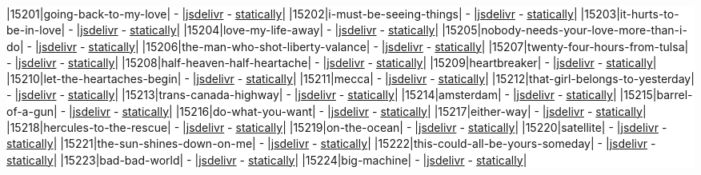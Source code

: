 |15201|going-back-to-my-love| - |[jsdelivr](https://cdn.jsdelivr.net/gh/dbchord/c2-1-3/15001-20000/15001-15500/going-back-to-my-love.png) - [statically](https://cdn.statically.io/gh/dbchord/c2-1-3/i/15001-20000/15001-15500/going-back-to-my-love.png)|
|15202|i-must-be-seeing-things| - |[jsdelivr](https://cdn.jsdelivr.net/gh/dbchord/c2-1-3/15001-20000/15001-15500/i-must-be-seeing-things.png) - [statically](https://cdn.statically.io/gh/dbchord/c2-1-3/i/15001-20000/15001-15500/i-must-be-seeing-things.png)|
|15203|it-hurts-to-be-in-love| - |[jsdelivr](https://cdn.jsdelivr.net/gh/dbchord/c2-1-3/15001-20000/15001-15500/it-hurts-to-be-in-love.png) - [statically](https://cdn.statically.io/gh/dbchord/c2-1-3/i/15001-20000/15001-15500/it-hurts-to-be-in-love.png)|
|15204|love-my-life-away| - |[jsdelivr](https://cdn.jsdelivr.net/gh/dbchord/c2-1-3/15001-20000/15001-15500/love-my-life-away.png) - [statically](https://cdn.statically.io/gh/dbchord/c2-1-3/i/15001-20000/15001-15500/love-my-life-away.png)|
|15205|nobody-needs-your-love-more-than-i-do| - |[jsdelivr](https://cdn.jsdelivr.net/gh/dbchord/c2-1-3/15001-20000/15001-15500/nobody-needs-your-love-more-than-i-do.png) - [statically](https://cdn.statically.io/gh/dbchord/c2-1-3/i/15001-20000/15001-15500/nobody-needs-your-love-more-than-i-do.png)|
|15206|the-man-who-shot-liberty-valance| - |[jsdelivr](https://cdn.jsdelivr.net/gh/dbchord/c2-1-3/15001-20000/15001-15500/the-man-who-shot-liberty-valance.png) - [statically](https://cdn.statically.io/gh/dbchord/c2-1-3/i/15001-20000/15001-15500/the-man-who-shot-liberty-valance.png)|
|15207|twenty-four-hours-from-tulsa| - |[jsdelivr](https://cdn.jsdelivr.net/gh/dbchord/c2-1-3/15001-20000/15001-15500/twenty-four-hours-from-tulsa.png) - [statically](https://cdn.statically.io/gh/dbchord/c2-1-3/i/15001-20000/15001-15500/twenty-four-hours-from-tulsa.png)|
|15208|half-heaven-half-heartache| - |[jsdelivr](https://cdn.jsdelivr.net/gh/dbchord/c2-1-3/15001-20000/15001-15500/half-heaven-half-heartache.png) - [statically](https://cdn.statically.io/gh/dbchord/c2-1-3/i/15001-20000/15001-15500/half-heaven-half-heartache.png)|
|15209|heartbreaker| - |[jsdelivr](https://cdn.jsdelivr.net/gh/dbchord/c2-1-3/15001-20000/15001-15500/heartbreaker.png) - [statically](https://cdn.statically.io/gh/dbchord/c2-1-3/i/15001-20000/15001-15500/heartbreaker.png)|
|15210|let-the-heartaches-begin| - |[jsdelivr](https://cdn.jsdelivr.net/gh/dbchord/c2-1-3/15001-20000/15001-15500/let-the-heartaches-begin.png) - [statically](https://cdn.statically.io/gh/dbchord/c2-1-3/i/15001-20000/15001-15500/let-the-heartaches-begin.png)|
|15211|mecca| - |[jsdelivr](https://cdn.jsdelivr.net/gh/dbchord/c2-1-3/15001-20000/15001-15500/mecca.png) - [statically](https://cdn.statically.io/gh/dbchord/c2-1-3/i/15001-20000/15001-15500/mecca.png)|
|15212|that-girl-belongs-to-yesterday| - |[jsdelivr](https://cdn.jsdelivr.net/gh/dbchord/c2-1-3/15001-20000/15001-15500/that-girl-belongs-to-yesterday.png) - [statically](https://cdn.statically.io/gh/dbchord/c2-1-3/i/15001-20000/15001-15500/that-girl-belongs-to-yesterday.png)|
|15213|trans-canada-highway| - |[jsdelivr](https://cdn.jsdelivr.net/gh/dbchord/c2-1-3/15001-20000/15001-15500/trans-canada-highway.png) - [statically](https://cdn.statically.io/gh/dbchord/c2-1-3/i/15001-20000/15001-15500/trans-canada-highway.png)|
|15214|amsterdam| - |[jsdelivr](https://cdn.jsdelivr.net/gh/dbchord/c2-1-3/15001-20000/15001-15500/amsterdam.png) - [statically](https://cdn.statically.io/gh/dbchord/c2-1-3/i/15001-20000/15001-15500/amsterdam.png)|
|15215|barrel-of-a-gun| - |[jsdelivr](https://cdn.jsdelivr.net/gh/dbchord/c2-1-3/15001-20000/15001-15500/barrel-of-a-gun.png) - [statically](https://cdn.statically.io/gh/dbchord/c2-1-3/i/15001-20000/15001-15500/barrel-of-a-gun.png)|
|15216|do-what-you-want| - |[jsdelivr](https://cdn.jsdelivr.net/gh/dbchord/c2-1-3/15001-20000/15001-15500/do-what-you-want.png) - [statically](https://cdn.statically.io/gh/dbchord/c2-1-3/i/15001-20000/15001-15500/do-what-you-want.png)|
|15217|either-way| - |[jsdelivr](https://cdn.jsdelivr.net/gh/dbchord/c2-1-3/15001-20000/15001-15500/either-way.png) - [statically](https://cdn.statically.io/gh/dbchord/c2-1-3/i/15001-20000/15001-15500/either-way.png)|
|15218|hercules-to-the-rescue| - |[jsdelivr](https://cdn.jsdelivr.net/gh/dbchord/c2-1-3/15001-20000/15001-15500/hercules-to-the-rescue.png) - [statically](https://cdn.statically.io/gh/dbchord/c2-1-3/i/15001-20000/15001-15500/hercules-to-the-rescue.png)|
|15219|on-the-ocean| - |[jsdelivr](https://cdn.jsdelivr.net/gh/dbchord/c2-1-3/15001-20000/15001-15500/on-the-ocean.png) - [statically](https://cdn.statically.io/gh/dbchord/c2-1-3/i/15001-20000/15001-15500/on-the-ocean.png)|
|15220|satellite| - |[jsdelivr](https://cdn.jsdelivr.net/gh/dbchord/c2-1-3/15001-20000/15001-15500/satellite.png) - [statically](https://cdn.statically.io/gh/dbchord/c2-1-3/i/15001-20000/15001-15500/satellite.png)|
|15221|the-sun-shines-down-on-me| - |[jsdelivr](https://cdn.jsdelivr.net/gh/dbchord/c2-1-3/15001-20000/15001-15500/the-sun-shines-down-on-me.png) - [statically](https://cdn.statically.io/gh/dbchord/c2-1-3/i/15001-20000/15001-15500/the-sun-shines-down-on-me.png)|
|15222|this-could-all-be-yours-someday| - |[jsdelivr](https://cdn.jsdelivr.net/gh/dbchord/c2-1-3/15001-20000/15001-15500/this-could-all-be-yours-someday.png) - [statically](https://cdn.statically.io/gh/dbchord/c2-1-3/i/15001-20000/15001-15500/this-could-all-be-yours-someday.png)|
|15223|bad-bad-world| - |[jsdelivr](https://cdn.jsdelivr.net/gh/dbchord/c2-1-3/15001-20000/15001-15500/bad-bad-world.png) - [statically](https://cdn.statically.io/gh/dbchord/c2-1-3/i/15001-20000/15001-15500/bad-bad-world.png)|
|15224|big-machine| - |[jsdelivr](https://cdn.jsdelivr.net/gh/dbchord/c2-1-3/15001-20000/15001-15500/big-machine.png) - [statically](https://cdn.statically.io/gh/dbchord/c2-1-3/i/15001-20000/15001-15500/big-machine.png)|